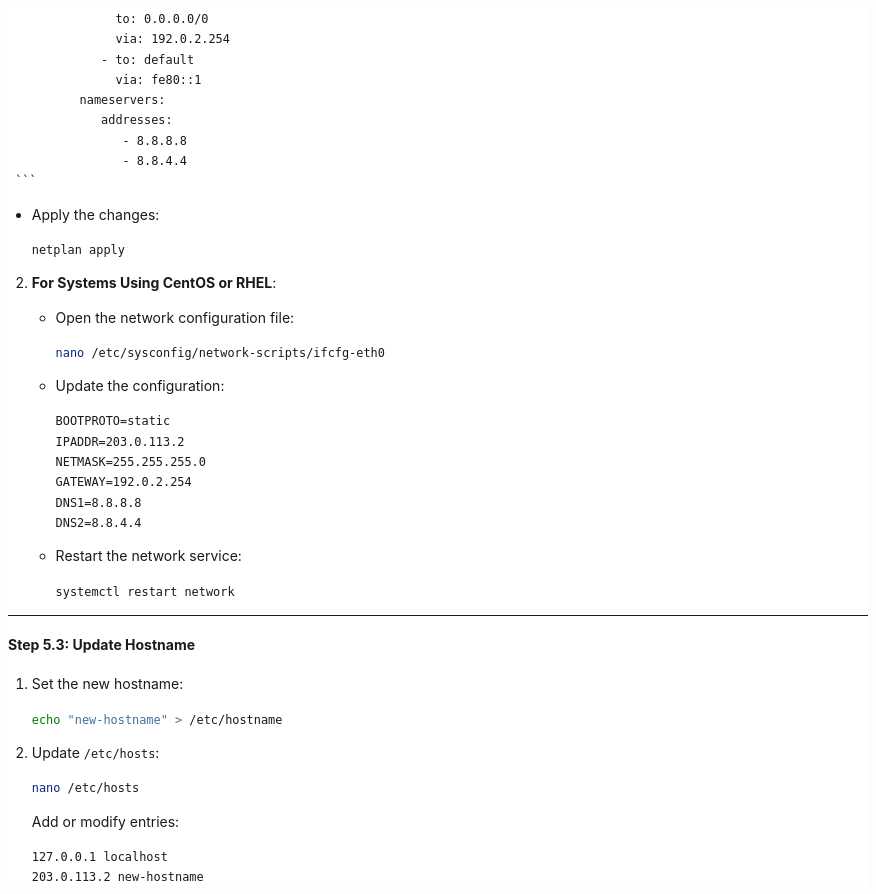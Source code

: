                    to: 0.0.0.0/0
                   via: 192.0.2.254
                 - to: default
                   via: fe80::1
              nameservers:
                 addresses:
                    - 8.8.8.8
                    - 8.8.4.4
     ```

   - Apply the changes:
     ```bash
     netplan apply
     ```

2. **For Systems Using CentOS or RHEL**:
   - Open the network configuration file:
     ```bash
     nano /etc/sysconfig/network-scripts/ifcfg-eth0
     ```

   - Update the configuration:
     ```plaintext
     BOOTPROTO=static
     IPADDR=203.0.113.2
     NETMASK=255.255.255.0
     GATEWAY=192.0.2.254
     DNS1=8.8.8.8
     DNS2=8.8.4.4
     ```

   - Restart the network service:
     ```bash
     systemctl restart network
     ```

---

#### **Step 5.3: Update Hostname**

1. Set the new hostname:
   ```bash
   echo "new-hostname" > /etc/hostname
   ```

2. Update `/etc/hosts`:
   ```bash
   nano /etc/hosts
   ```

   Add or modify entries:
   ```plaintext
   127.0.0.1 localhost
   203.0.113.2 new-hostname
   ```
